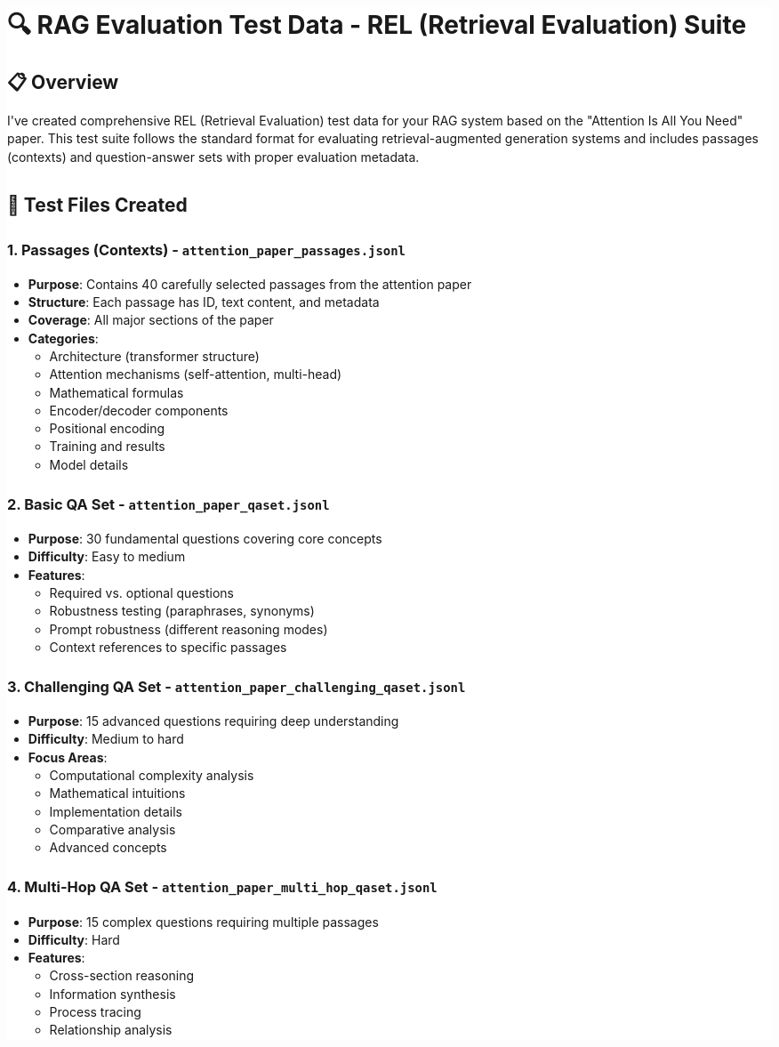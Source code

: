 # 🔍 RAG Evaluation Test Data - REL (Retrieval Evaluation) Suite

## 📋 **Overview**

I've created comprehensive REL (Retrieval Evaluation) test data for your RAG system based on the "Attention Is All You Need" paper. This test suite follows the standard format for evaluating retrieval-augmented generation systems and includes passages (contexts) and question-answer sets with proper evaluation metadata.

## 📁 **Test Files Created**

### 1. **Passages (Contexts)** - `attention_paper_passages.jsonl`
- **Purpose**: Contains 40 carefully selected passages from the attention paper
- **Structure**: Each passage has ID, text content, and metadata
- **Coverage**: All major sections of the paper
- **Categories**:
  - Architecture (transformer structure)
  - Attention mechanisms (self-attention, multi-head)
  - Mathematical formulas
  - Encoder/decoder components
  - Positional encoding
  - Training and results
  - Model details

### 2. **Basic QA Set** - `attention_paper_qaset.jsonl`
- **Purpose**: 30 fundamental questions covering core concepts
- **Difficulty**: Easy to medium
- **Features**:
  - Required vs. optional questions
  - Robustness testing (paraphrases, synonyms)
  - Prompt robustness (different reasoning modes)
  - Context references to specific passages

### 3. **Challenging QA Set** - `attention_paper_challenging_qaset.jsonl`
- **Purpose**: 15 advanced questions requiring deep understanding
- **Difficulty**: Medium to hard
- **Focus Areas**:
  - Computational complexity analysis
  - Mathematical intuitions
  - Implementation details
  - Comparative analysis
  - Advanced concepts

### 4. **Multi-Hop QA Set** - `attention_paper_multi_hop_qaset.jsonl`
- **Purpose**: 15 complex questions requiring multiple passages
- **Difficulty**: Hard
- **Features**:
  - Cross-section reasoning
  - Information synthesis
  - Process tracing
  - Relationship analysis
